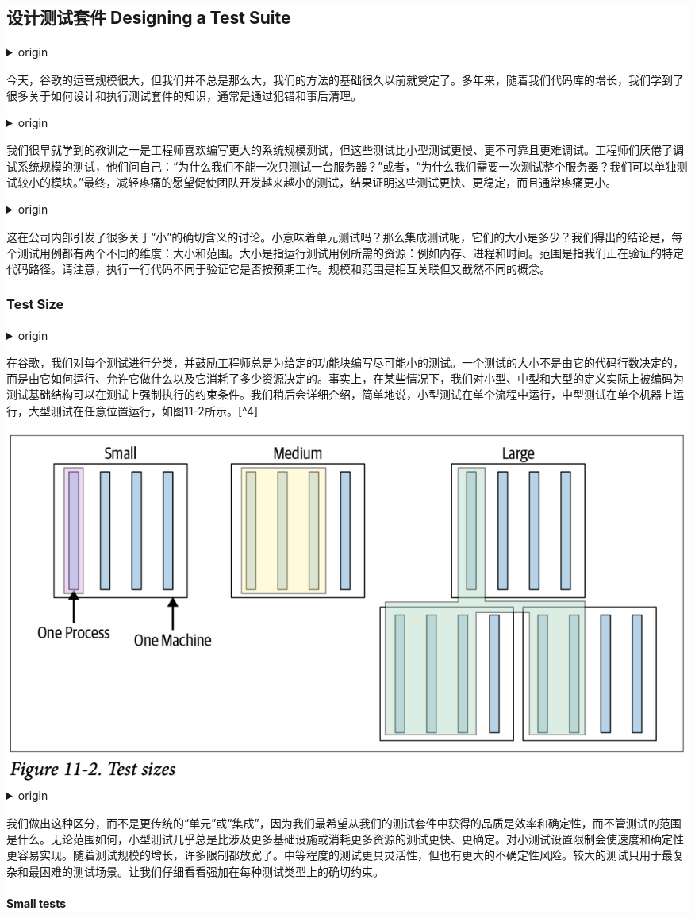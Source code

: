 ## 设计测试套件 Designing a Test Suite
<details><summary>origin</summary></details>

今天，谷歌的运营规模很大，但我们并不总是那么大，我们的方法的基础很久以前就奠定了。多年来，随着我们代码库的增长，我们学到了很多关于如何设计和执行测试套件的知识，通常是通过犯错和事后清理。

<details><summary>origin</summary></details>

我们很早就学到的教训之一是工程师喜欢编写更大的系统规模测试，但这些测试比小型测试更慢、更不可靠且更难调试。工程师们厌倦了调试系统规模的测试，他们问自己：“为什么我们不能一次只测试一台服务器？”或者，“为什么我们需要一次测试整个服务器？我们可以单独测试较小的模块。”最终，减轻疼痛的愿望促使团队开发越来越小的测试，结果证明这些测试更快、更稳定，而且通常疼痛更小。

<details><summary>origin</summary></details>

这在公司内部引发了很多关于“小”的确切含义的讨论。小意味着单元测试吗？那么集成测试呢，它们的大小是多少？我们得出的结论是，每个测试用例都有两个不同的维度：大小和范围。大小是指运行测试用例所需的资源：例如内存、进程和时间。范围是指我们正在验证的特定代码路径。请注意，执行一行代码不同于验证它是否按预期工作。规模和范围是相互关联但又截然不同的概念。

### Test Size

<details><summary>origin</summary></details>

在谷歌，我们对每个测试进行分类，并鼓励工程师总是为给定的功能块编写尽可能小的测试。一个测试的大小不是由它的代码行数决定的，而是由它如何运行、允许它做什么以及它消耗了多少资源决定的。事实上，在某些情况下，我们对小型、中型和大型的定义实际上被编码为测试基础结构可以在测试上强制执行的约束条件。我们稍后会详细介绍，简单地说，小型测试在单个流程中运行，中型测试在单个机器上运行，大型测试在任意位置运行，如图11-2所示。[^4]

<img src='./pic/fingure-11.2.png' width='100%'>

<details><summary>origin</summary></details>

我们做出这种区分，而不是更传统的“单元”或“集成”，因为我们最希望从我们的测试套件中获得的品质是效率和确定性，而不管测试的范围是什么。无论范围如何，小型测试几乎总是比涉及更多基础设施或消耗更多资源的测试更快、更确定。对小测试设置限制会使速度和确定性更容易实现。随着测试规模的增长，许多限制都放宽了。中等程度的测试更具灵活性，但也有更大的不确定性风险。较大的测试只用于最复杂和最困难的测试场景。让我们仔细看看强加在每种测试类型上的确切约束。

#### Small tests
